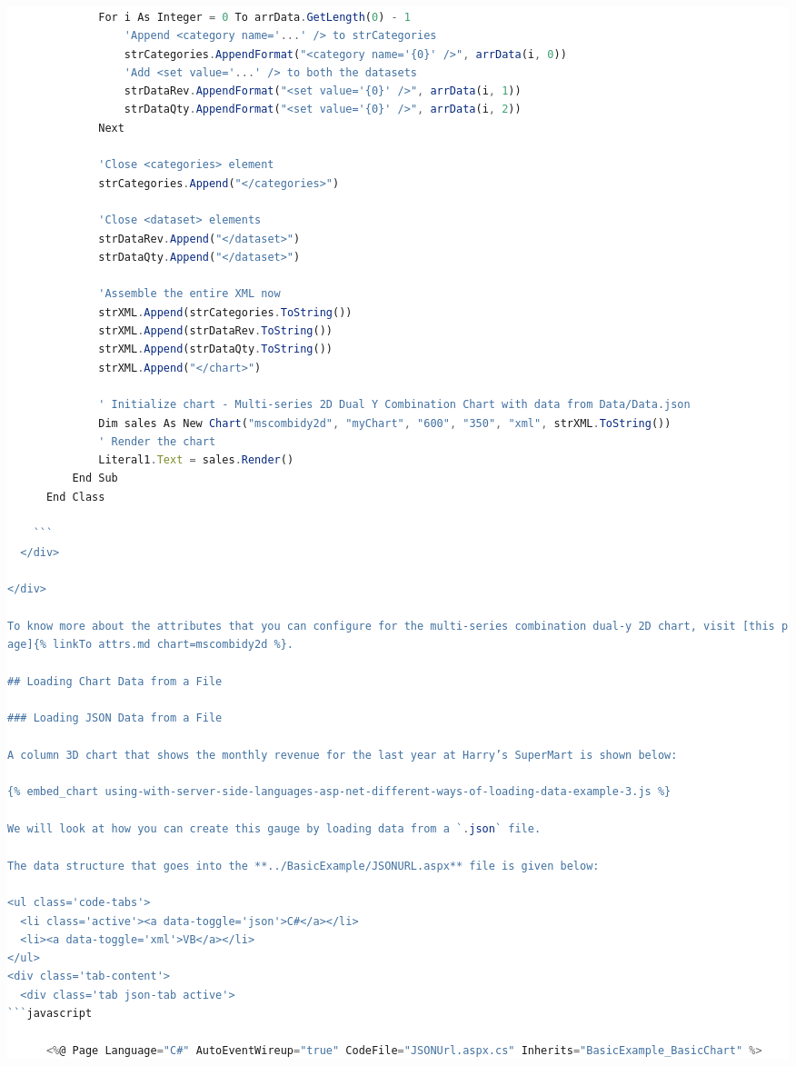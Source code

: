 ```javascript
              For i As Integer = 0 To arrData.GetLength(0) - 1
                  'Append <category name='...' /> to strCategories
                  strCategories.AppendFormat("<category name='{0}' />", arrData(i, 0))
                  'Add <set value='...' /> to both the datasets
                  strDataRev.AppendFormat("<set value='{0}' />", arrData(i, 1))
                  strDataQty.AppendFormat("<set value='{0}' />", arrData(i, 2))
              Next

              'Close <categories> element
              strCategories.Append("</categories>")

              'Close <dataset> elements
              strDataRev.Append("</dataset>")
              strDataQty.Append("</dataset>")

              'Assemble the entire XML now
              strXML.Append(strCategories.ToString())
              strXML.Append(strDataRev.ToString())
              strXML.Append(strDataQty.ToString())
              strXML.Append("</chart>")

              ' Initialize chart - Multi-series 2D Dual Y Combination Chart with data from Data/Data.json
              Dim sales As New Chart("mscombidy2d", "myChart", "600", "350", "xml", strXML.ToString())
              ' Render the chart
              Literal1.Text = sales.Render()
          End Sub
      End Class

    ```
  </div>

</div>

To know more about the attributes that you can configure for the multi-series combination dual-y 2D chart, visit [this page]{% linkTo attrs.md chart=mscombidy2d %}.

## Loading Chart Data from a File

### Loading JSON Data from a File

A column 3D chart that shows the monthly revenue for the last year at Harry’s SuperMart is shown below:

{% embed_chart using-with-server-side-languages-asp-net-different-ways-of-loading-data-example-3.js %}

We will look at how you can create this gauge by loading data from a `.json` file.

The data structure that goes into the **../BasicExample/JSONURL.aspx** file is given below:

<ul class='code-tabs'>
  <li class='active'><a data-toggle='json'>C#</a></li>
  <li><a data-toggle='xml'>VB</a></li>
</ul>
<div class='tab-content'>
  <div class='tab json-tab active'>
```javascript
 
      <%@ Page Language="C#" AutoEventWireup="true" CodeFile="JSONUrl.aspx.cs" Inherits="BasicExample_BasicChart" %>

```